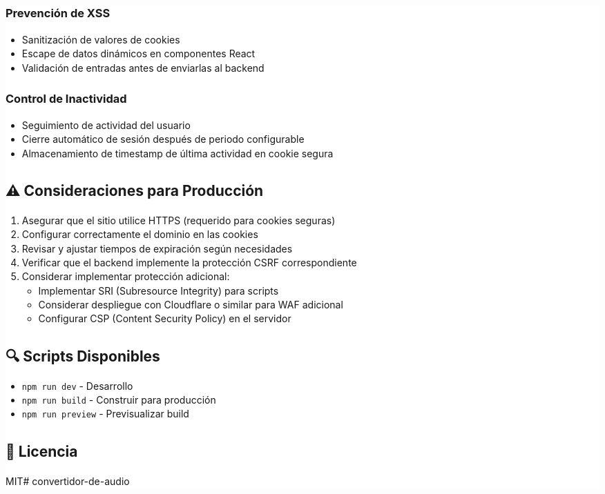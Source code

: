 ### Prevención de XSS
- Sanitización de valores de cookies
- Escape de datos dinámicos en componentes React
- Validación de entradas antes de enviarlas al backend

### Control de Inactividad
- Seguimiento de actividad del usuario
- Cierre automático de sesión después de periodo configurable
- Almacenamiento de timestamp de última actividad en cookie segura

## ⚠️ Consideraciones para Producción

1. Asegurar que el sitio utilice HTTPS (requerido para cookies seguras)
2. Configurar correctamente el dominio en las cookies
3. Revisar y ajustar tiempos de expiración según necesidades
4. Verificar que el backend implemente la protección CSRF correspondiente
5. Considerar implementar protección adicional:
   - Implementar SRI (Subresource Integrity) para scripts
   - Considerar despliegue con Cloudflare o similar para WAF adicional
   - Configurar CSP (Content Security Policy) en el servidor

## 🔍 Scripts Disponibles

- `npm run dev` - Desarrollo
- `npm run build` - Construir para producción
- `npm run preview` - Previsualizar build

## 📝 Licencia

MIT# convertidor-de-audio
